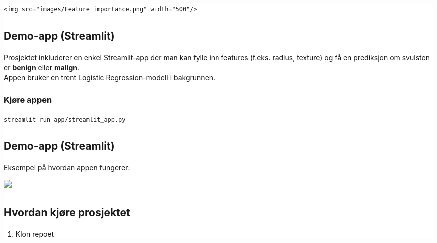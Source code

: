     <img src="images/Feature importance.png" width="500"/>
</p>

## Demo-app (Streamlit)

Prosjektet inkluderer en enkel Streamlit-app der man kan fylle inn features (f.eks. radius, texture) og få en prediksjon om svulsten er **benign** eller **malign**.  
Appen bruker en trent Logistic Regression-modell i bakgrunnen.

### Kjøre appen
```bash
streamlit run app/streamlit_app.py
```

## Demo-app (Streamlit)

Eksempel på hvordan appen fungerer:

<img src="images/streamlit_demo.gif" width="500"/>


## Hvordan kjøre prosjektet 
1. Klon repoet 

